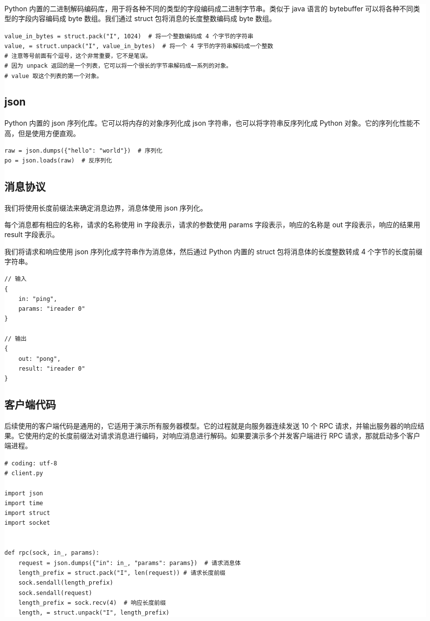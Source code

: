 Python 内置的二进制解码编码库，用于将各种不同的类型的字段编码成二进制字节串。类似于 java 语言的 bytebuffer 可以将各种不同类型的字段内容编码成 byte 数组。我们通过 struct 包将消息的长度整数编码成 byte 数组。

```
value_in_bytes = struct.pack("I", 1024)  # 将一个整数编码成 4 个字节的字符串
value, = struct.unpack("I", value_in_bytes)  # 将一个 4 字节的字符串解码成一个整数
# 注意等号前面有个逗号，这个非常重要，它不是笔误。
# 因为 unpack 返回的是一个列表，它可以将一个很长的字节串解码成一系列的对象。
# value 取这个列表的第一个对象。

```

## json

Python 内置的 json 序列化库。它可以将内存的对象序列化成 json 字符串，也可以将字符串反序列化成 Python 对象。它的序列化性能不高，但是使用方便直观。

```
raw = json.dumps({"hello": "world"})  # 序列化
po = json.loads(raw)  # 反序列化

```

## 消息协议

我们将使用长度前缀法来确定消息边界，消息体使用 json 序列化。

每个消息都有相应的名称，请求的名称使用 in 字段表示，请求的参数使用 params 字段表示，响应的名称是 out 字段表示，响应的结果用 result 字段表示。

我们将请求和响应使用 json 序列化成字符串作为消息体，然后通过 Python 内置的 struct 包将消息体的长度整数转成 4 个字节的长度前缀字符串。

```
// 输入
{
    in: "ping",
    params: "ireader 0"
}

// 输出
{
    out: "pong",
    result: "ireader 0"
}

```

## 客户端代码

后续使用的客户端代码是通用的，它适用于演示所有服务器模型。它的过程就是向服务器连续发送 10 个 RPC 请求，并输出服务器的响应结果。它使用约定的长度前缀法对请求消息进行编码，对响应消息进行解码。如果要演示多个并发客户端进行 RPC 请求，那就启动多个客户端进程。

```
# coding: utf-8
# client.py

import json
import time
import struct
import socket


def rpc(sock, in_, params):
    request = json.dumps({"in": in_, "params": params})  # 请求消息体
    length_prefix = struct.pack("I", len(request)) # 请求长度前缀
    sock.sendall(length_prefix)
    sock.sendall(request)
    length_prefix = sock.recv(4)  # 响应长度前缀
    length, = struct.unpack("I", length_prefix)
```